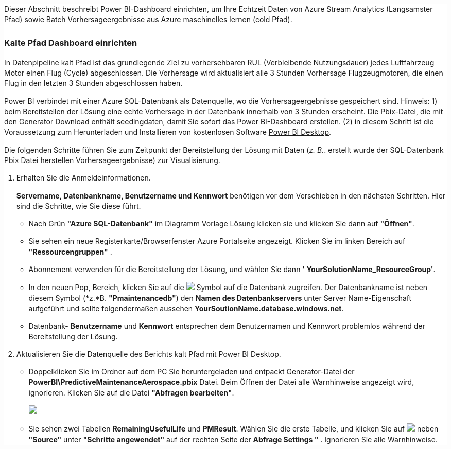 Dieser Abschnitt beschreibt Power BI-Dashboard einrichten, um Ihre Echtzeit Daten von Azure Stream Analytics (Langsamster Pfad) sowie Batch Vorhersageergebnisse aus Azure maschinelles lernen (cold Pfad).

### <a name="setup-cold-path-dashboard"></a>Kalte Pfad Dashboard einrichten

In Datenpipeline kalt Pfad ist das grundlegende Ziel zu vorhersehbaren RUL (Verbleibende Nutzungsdauer) jedes Luftfahrzeug Motor einen Flug (Cycle) abgeschlossen. Die Vorhersage wird aktualisiert alle 3 Stunden Vorhersage Flugzeugmotoren, die einen Flug in den letzten 3 Stunden abgeschlossen haben.

Power BI verbindet mit einer Azure SQL-Datenbank als Datenquelle, wo die Vorhersageergebnisse gespeichert sind. Hinweis: 1) beim Bereitstellen der Lösung eine echte Vorhersage in der Datenbank innerhalb von 3 Stunden erscheint.
Die Pbix-Datei, die mit den Generator Download enthält seedingdaten, damit Sie sofort das Power BI-Dashboard erstellen. (2) in diesem Schritt ist die Voraussetzung zum Herunterladen und Installieren von kostenlosen Software [Power BI Desktop](https://powerbi.microsoft.com/documentation/powerbi-desktop-get-the-desktop/).

Die folgenden Schritte führen Sie zum Zeitpunkt der Bereitstellung der Lösung mit Daten (*z. B.*. erstellt wurde der SQL-Datenbank Pbix Datei herstellen Vorhersageergebnisse) zur Visualisierung.

1.  Erhalten Sie die Anmeldeinformationen.

    **Servername, Datenbankname, Benutzername und Kennwort** benötigen vor dem Verschieben in den nächsten Schritten. Hier sind die Schritte, wie Sie diese führt.

    -   Nach Grün **"Azure SQL-Datenbank"** im Diagramm Vorlage Lösung klicken sie und klicken Sie dann auf **"Öffnen"**.

    -   Sie sehen ein neue Registerkarte/Browserfenster Azure Portalseite angezeigt. Klicken Sie im linken Bereich auf **"Ressourcengruppen"** .

    -   Abonnement verwenden für die Bereitstellung der Lösung, und wählen Sie dann **' YourSolutionName\_ResourceGroup'**.

    -   In den neuen Pop, Bereich, klicken Sie auf die ![](media\cortana-analytics-technical-guide-predictive-maintenance\icon-sql.png) Symbol auf die Datenbank zugreifen. Der Datenbankname ist neben diesem Symbol (*z.*B. **"Pmaintenancedb"**) den **Namen des Datenbankservers** unter Server Name-Eigenschaft aufgeführt und sollte folgendermaßen aussehen **YourSoutionName.database.windows.net**.

    -   Datenbank- **Benutzername** und **Kennwort** entsprechen dem Benutzernamen und Kennwort problemlos während der Bereitstellung der Lösung.

2.  Aktualisieren Sie die Datenquelle des Berichts kalt Pfad mit Power BI Desktop.

    -   Doppelklicken Sie im Ordner auf dem PC Sie heruntergeladen und entpackt Generator-Datei der **PowerBI\\PredictiveMaintenanceAerospace.pbix** Datei. Beim Öffnen der Datei alle Warnhinweise angezeigt wird, ignorieren. Klicken Sie auf die Datei **"Abfragen bearbeiten"**.

        ![](media\cortana-analytics-technical-guide-predictive-maintenance\edit-queries.png)

    -   Sie sehen zwei Tabellen **RemainingUsefulLife** und **PMResult**. Wählen Sie die erste Tabelle, und klicken Sie auf ![](media\cortana-analytics-technical-guide-predictive-maintenance\icon-query-settings.png) neben **"Source"** unter **"Schritte angewendet"** auf der rechten Seite der **Abfrage Settings "** . Ignorieren Sie alle Warnhinweise.
